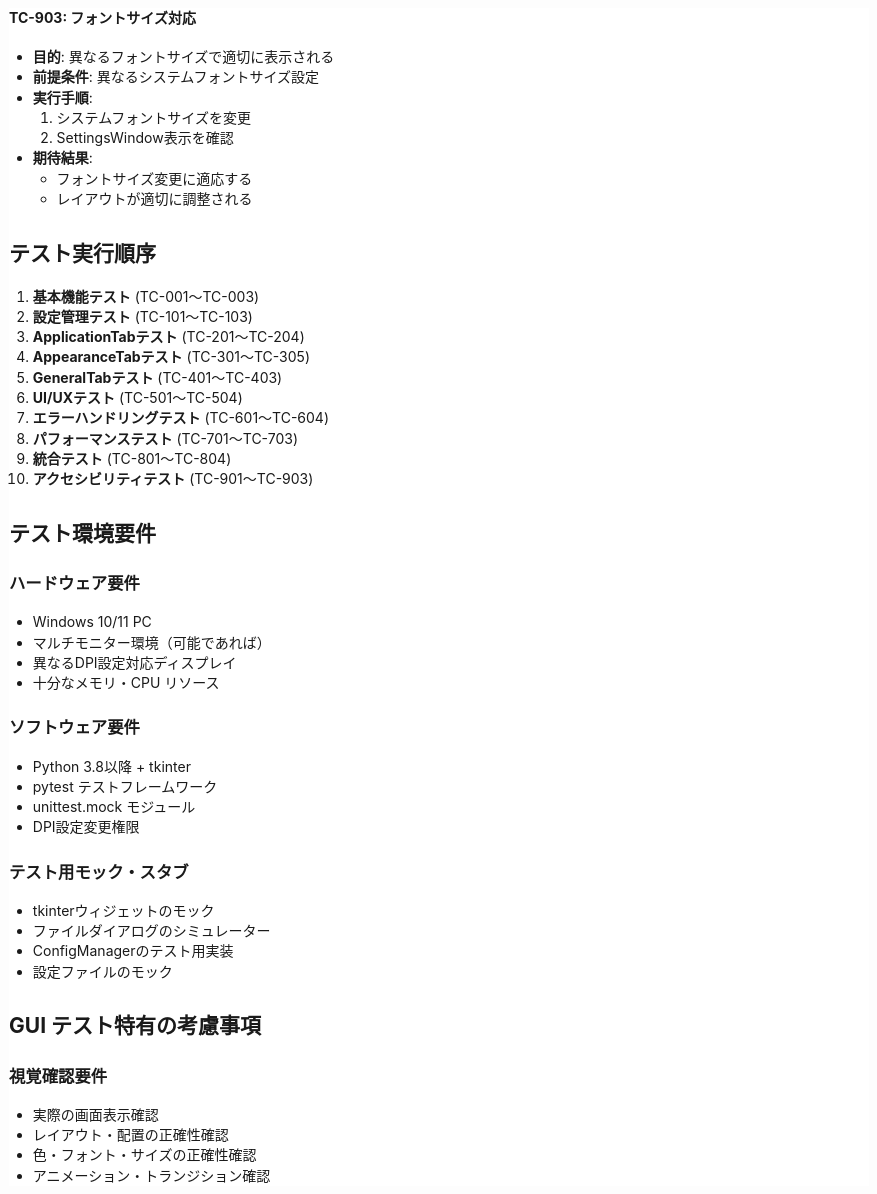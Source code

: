 #### TC-903: フォントサイズ対応
- **目的**: 異なるフォントサイズで適切に表示される
- **前提条件**: 異なるシステムフォントサイズ設定
- **実行手順**:
  1. システムフォントサイズを変更
  2. SettingsWindow表示を確認
- **期待結果**:
  - フォントサイズ変更に適応する
  - レイアウトが適切に調整される

## テスト実行順序

1. **基本機能テスト** (TC-001～TC-003)
2. **設定管理テスト** (TC-101～TC-103)
3. **ApplicationTabテスト** (TC-201～TC-204)
4. **AppearanceTabテスト** (TC-301～TC-305)
5. **GeneralTabテスト** (TC-401～TC-403)
6. **UI/UXテスト** (TC-501～TC-504)
7. **エラーハンドリングテスト** (TC-601～TC-604)
8. **パフォーマンステスト** (TC-701～TC-703)
9. **統合テスト** (TC-801～TC-804)
10. **アクセシビリティテスト** (TC-901～TC-903)

## テスト環境要件

### ハードウェア要件
- Windows 10/11 PC
- マルチモニター環境（可能であれば）
- 異なるDPI設定対応ディスプレイ
- 十分なメモリ・CPU リソース

### ソフトウェア要件
- Python 3.8以降 + tkinter
- pytest テストフレームワーク
- unittest.mock モジュール
- DPI設定変更権限

### テスト用モック・スタブ
- tkinterウィジェットのモック
- ファイルダイアログのシミュレーター
- ConfigManagerのテスト用実装
- 設定ファイルのモック

## GUI テスト特有の考慮事項

### 視覚確認要件
- 実際の画面表示確認
- レイアウト・配置の正確性確認
- 色・フォント・サイズの正確性確認
- アニメーション・トランジション確認
